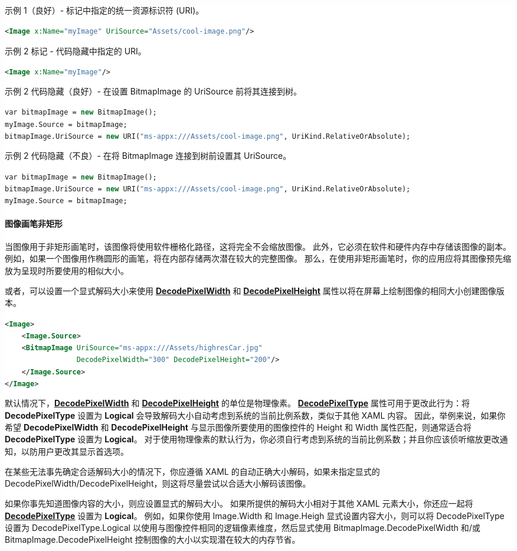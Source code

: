 示例 1（良好）- 标记中指定的统一资源标识符 (URI)。

```xml
<Image x:Name="myImage" UriSource="Assets/cool-image.png"/>
```

示例 2 标记 - 代码隐藏中指定的 URI。

```xml
<Image x:Name="myImage"/>
```

示例 2 代码隐藏（良好）- 在设置 BitmapImage 的 UriSource 前将其连接到树。

```vb
var bitmapImage = new BitmapImage();
myImage.Source = bitmapImage;
bitmapImage.UriSource = new URI("ms-appx:///Assets/cool-image.png", UriKind.RelativeOrAbsolute);
```

示例 2 代码隐藏（不良）- 在将 BitmapImage 连接到树前设置其 UriSource。

```vb
var bitmapImage = new BitmapImage();
bitmapImage.UriSource = new URI("ms-appx:///Assets/cool-image.png", UriKind.RelativeOrAbsolute);
myImage.Source = bitmapImage;
```

#### <a name="image-brush-is-non-rectangular"></a>图像画笔非矩形 

当图像用于非矩形画笔时，该图像将使用软件栅格化路径，这将完全不会缩放图像。 此外，它必须在软件和硬件内存中存储该图像的副本。 例如，如果一个图像用作椭圆形的画笔，将在内部存储两次潜在较大的完整图像。 那么，在使用非矩形画笔时，你的应用应将其图像预先缩放为呈现时所要使用的相似大小。

或者，可以设置一个显式解码大小来使用 [**DecodePixelWidth**](https://docs.microsoft.com/uwp/api/windows.ui.xaml.media.imaging.bitmapimage.decodepixelwidth) 和 [**DecodePixelHeight**](https://docs.microsoft.com/uwp/api/windows.ui.xaml.media.imaging.bitmapimage.decodepixelheight) 属性以将在屏幕上绘制图像的相同大小创建图像版本。

```xml
<Image>
    <Image.Source>
    <BitmapImage UriSource="ms-appx:///Assets/highresCar.jpg" 
                 DecodePixelWidth="300" DecodePixelHeight="200"/>
    </Image.Source>
</Image>
```

默认情况下，[**DecodePixelWidth**](https://docs.microsoft.com/uwp/api/windows.ui.xaml.media.imaging.bitmapimage.decodepixelwidth) 和 [**DecodePixelHeight**](https://docs.microsoft.com/uwp/api/windows.ui.xaml.media.imaging.bitmapimage.decodepixelheight) 的单位是物理像素。 [  **DecodePixelType**](https://docs.microsoft.com/uwp/api/windows.ui.xaml.media.imaging.bitmapimage.decodepixeltype) 属性可用于更改此行为：将 **DecodePixelType** 设置为 **Logical** 会导致解码大小自动考虑到系统的当前比例系数，类似于其他 XAML 内容。 因此，举例来说，如果你希望 **DecodePixelWidth** 和 **DecodePixelHeight** 与显示图像所要使用的图像控件的 Height 和 Width 属性匹配，则通常适合将 **DecodePixelType** 设置为 **Logical**。 对于使用物理像素的默认行为，你必须自行考虑到系统的当前比例系数；并且你应该侦听缩放更改通知，以防用户更改其显示首选项。

在某些无法事先确定合适解码大小的情况下，你应遵循 XAML 的自动正确大小解码，如果未指定显式的 DecodePixelWidth/DecodePixelHeight，则这将尽量尝试以合适大小解码该图像。

如果你事先知道图像内容的大小，则应设置显式的解码大小。 如果所提供的解码大小相对于其他 XAML 元素大小，你还应一起将 [**DecodePixelType**](https://docs.microsoft.com/uwp/api/windows.ui.xaml.media.imaging.bitmapimage.decodepixeltype) 设置为 **Logical**。 例如，如果你使用 Image.Width 和 Image.Heigh 显式设置内容大小，则可以将 DecodePixelType 设置为 DecodePixelType.Logical 以使用与图像控件相同的逻辑像素维度，然后显式使用 BitmapImage.DecodePixelWidth 和/或 BitmapImage.DecodePixelHeight 控制图像的大小以实现潜在较大的内存节省。
